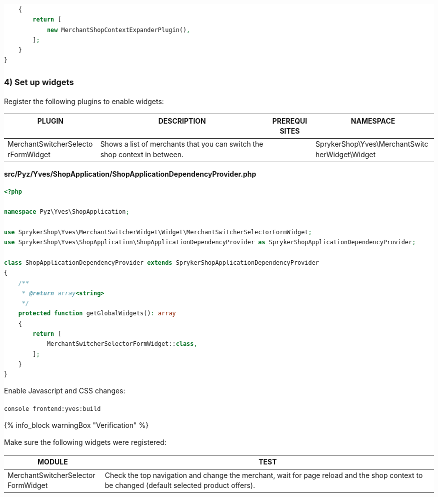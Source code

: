 ```php
    {
        return [
            new MerchantShopContextExpanderPlugin(),
        ];
    }
}
```

### 4) Set up widgets

Register the following plugins to enable widgets:

| PLUGIN | DESCRIPTION | PREREQUISITES | NAMESPACE |
| -------------------- | -------------- | ------------- | --------------------- |
| MerchantSwitcherSelectorFormWidget | Shows a list of merchants that you can switch the shop context in between. |  | SprykerShop\Yves\MerchantSwitcherWidget\Widget |

**src/Pyz/Yves/ShopApplication/ShopApplicationDependencyProvider.php**

```php
<?php

namespace Pyz\Yves\ShopApplication;

use SprykerShop\Yves\MerchantSwitcherWidget\Widget\MerchantSwitcherSelectorFormWidget;
use SprykerShop\Yves\ShopApplication\ShopApplicationDependencyProvider as SprykerShopApplicationDependencyProvider;

class ShopApplicationDependencyProvider extends SprykerShopApplicationDependencyProvider
{
    /**
     * @return array<string>
     */
    protected function getGlobalWidgets(): array
    {
        return [
            MerchantSwitcherSelectorFormWidget::class,
        ];
    }
}
```

Enable Javascript and CSS changes:

```bash
console frontend:yves:build
```

{% info_block warningBox "Verification" %}

Make sure the following widgets were registered:

| MODULE | TEST |
| ------------------- | ------------------------ |
| MerchantSwitcherSelectorFormWidget | Check the top navigation and change the merchant, wait for page reload and the shop context to be changed (default selected product offers). |
